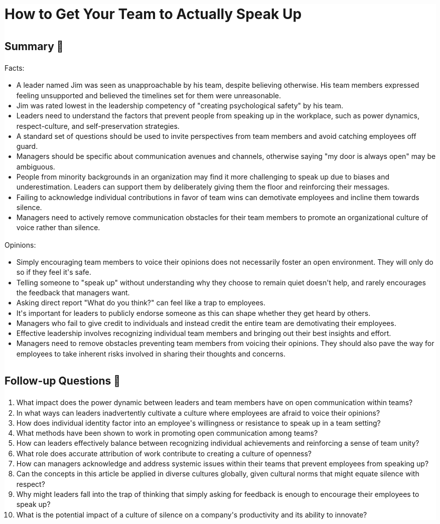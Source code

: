 # How to Get Your Team to Actually Speak Up

## Summary 🤖

Facts: 

- A leader named Jim was seen as unapproachable by his team, despite believing otherwise. His team members expressed feeling unsupported and believed the timelines set for them were unreasonable. 
- Jim was rated lowest in the leadership competency of "creating psychological safety" by his team.
- Leaders need to understand the factors that prevent people from speaking up in the workplace, such as power dynamics, respect-culture, and self-preservation strategies.  
- A standard set of questions should be used to invite perspectives from team members and avoid catching employees off guard. 
- Managers should be specific about communication avenues and channels, otherwise saying "my door is always open" may be ambiguous. 
- People from minority backgrounds in an organization may find it more challenging to speak up due to biases and underestimation. Leaders can support them by deliberately giving them the floor and reinforcing their messages. 
- Failing to acknowledge individual contributions in favor of team wins can demotivate employees and incline them towards silence. 
- Managers need to actively remove communication obstacles for their team members to promote an organizational culture of voice rather than silence. 

Opinions:

- Simply encouraging team members to voice their opinions does not necessarily foster an open environment. They will only do so if they feel it's safe. 
- Telling someone to "speak up" without understanding why they choose to remain quiet doesn't help, and rarely encourages the feedback that managers want. 
- Asking direct report "What do you think?" can feel like a trap to employees. 
- It's important for leaders to publicly endorse someone as this can shape whether they get heard by others. 
- Managers who fail to give credit to individuals and instead credit the entire team are demotivating their employees. 
- Effective leadership involves recognizing individual team members and bringing out their best insights and effort. 
- Managers need to remove obstacles preventing team members from voicing their opinions. They should also pave the way for employees to take inherent risks involved in sharing their thoughts and concerns.

## Follow-up Questions 🤖

1. What impact does the power dynamic between leaders and team members have on open communication within teams?
2. In what ways can leaders inadvertently cultivate a culture where employees are afraid to voice their opinions?
3. How does individual identity factor into an employee's willingness or resistance to speak up in a team setting?
4. What methods have been shown to work in promoting open communication among teams?
5. How can leaders effectively balance between recognizing individual achievements and reinforcing a sense of team unity?
6. What role does accurate attribution of work contribute to creating a culture of openness?
7. How can managers acknowledge and address systemic issues within their teams that prevent employees from speaking up?
8. Can the concepts in this article be applied in diverse cultures globally, given cultural norms that might equate silence with respect?
9. Why might leaders fall into the trap of thinking that simply asking for feedback is enough to encourage their employees to speak up? 
10. What is the potential impact of a culture of silence on a company's productivity and its ability to innovate?
